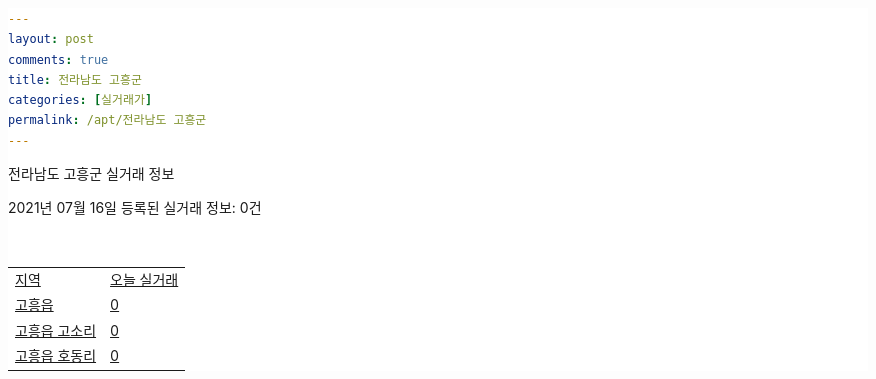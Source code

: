 ```yaml
---
layout: post
comments: true
title: 전라남도 고흥군
categories: [실거래가]
permalink: /apt/전라남도 고흥군
---
```


전라남도 고흥군 실거래 정보

2021년 07월 16일 등록된 실거래 정보: 0건

<script type="text/javascript">
  google.charts.load('current', {'packages':['corechart']});
  google.charts.setOnLoadCallback(drawChart);

  function drawChart() {
    var data = google.visualization.arrayToDataTable([['거래일', '매매', '전월세', '전매'], ['20-07', 8, 3, 0], ['20-08', 7, 5, 0], ['20-09', 18, 49, 0], ['20-10', 18, 9, 0], ['20-11', 15, 60, 0], ['20-12', 14, 7, 0], ['21-01', 13, 1, 0], ['21-02', 9, 6, 0], ['21-03', 18, 2, 4], ['21-04', 20, 4, 7], ['21-05', 9, 0, 2], ['21-06', 15, 3, 5], ['21-07', 2, 1, 0]]);

    var options = {
      title: '최근 1년간 유형별 거래량 추이',
      legend: { position: 'bottom' }
    };

    var chart = new google.visualization.LineChart(document.getElementById('columnchart_material'));
    chart.draw(data, (options));
  }
</script>

<div id="columnchart_material" style="width: 95%; margin-left: -35px"></div>
<br>
<table class="sortable">
  <tr>
    <td><a href="#">지역</a></td>
    <td><a href="#">오늘 실거래</a></td>
  </tr>

  
  <tr class="item">
    <td><a href="전라남도 고흥군 고흥읍">고흥읍</a></td>
    <td><a href="전라남도 고흥군 고흥읍">0</a></td>
  </tr>
    

  <tr class="item">
    <td><a href="전라남도 고흥군 고흥읍 고소리">고흥읍 고소리</a></td>
    <td><a href="전라남도 고흥군 고흥읍 고소리">0</a></td>
  </tr>
    

  <tr class="item">
    <td><a href="전라남도 고흥군 고흥읍 호동리">고흥읍 호동리</a></td>
    <td><a href="전라남도 고흥군 고흥읍 호동리">0</a></td>
  </tr>
    
